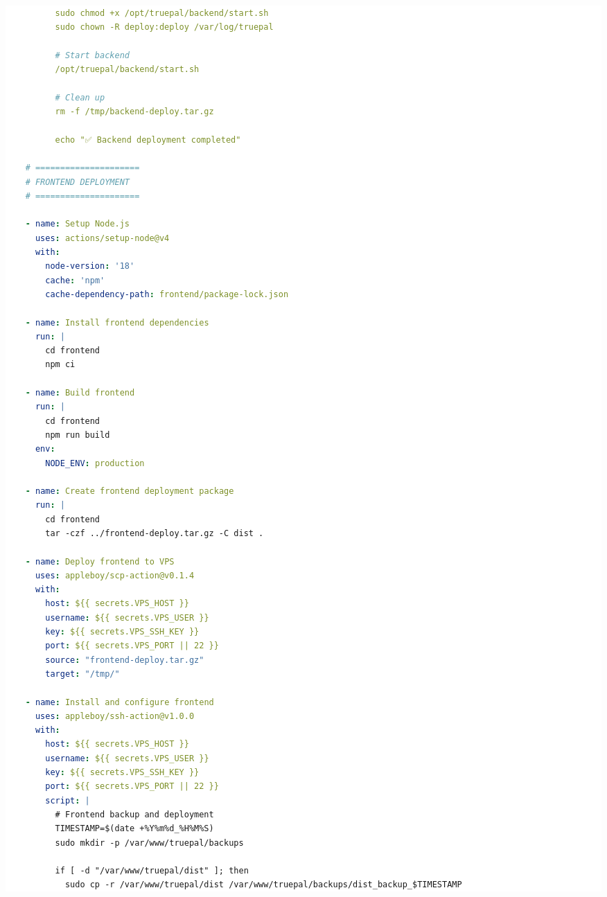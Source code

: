 ```yaml
          sudo chmod +x /opt/truepal/backend/start.sh
          sudo chown -R deploy:deploy /var/log/truepal
          
          # Start backend
          /opt/truepal/backend/start.sh
          
          # Clean up
          rm -f /tmp/backend-deploy.tar.gz
          
          echo "✅ Backend deployment completed"
    
    # =====================
    # FRONTEND DEPLOYMENT
    # =====================
    
    - name: Setup Node.js
      uses: actions/setup-node@v4
      with:
        node-version: '18'
        cache: 'npm'
        cache-dependency-path: frontend/package-lock.json
    
    - name: Install frontend dependencies
      run: |
        cd frontend
        npm ci
    
    - name: Build frontend
      run: |
        cd frontend
        npm run build
      env:
        NODE_ENV: production
    
    - name: Create frontend deployment package
      run: |
        cd frontend
        tar -czf ../frontend-deploy.tar.gz -C dist .
    
    - name: Deploy frontend to VPS
      uses: appleboy/scp-action@v0.1.4
      with:
        host: ${{ secrets.VPS_HOST }}
        username: ${{ secrets.VPS_USER }}
        key: ${{ secrets.VPS_SSH_KEY }}
        port: ${{ secrets.VPS_PORT || 22 }}
        source: "frontend-deploy.tar.gz"
        target: "/tmp/"
        
    - name: Install and configure frontend
      uses: appleboy/ssh-action@v1.0.0
      with:
        host: ${{ secrets.VPS_HOST }}
        username: ${{ secrets.VPS_USER }}
        key: ${{ secrets.VPS_SSH_KEY }}
        port: ${{ secrets.VPS_PORT || 22 }}
        script: |
          # Frontend backup and deployment
          TIMESTAMP=$(date +%Y%m%d_%H%M%S)
          sudo mkdir -p /var/www/truepal/backups
          
          if [ -d "/var/www/truepal/dist" ]; then
            sudo cp -r /var/www/truepal/dist /var/www/truepal/backups/dist_backup_$TIMESTAMP
```